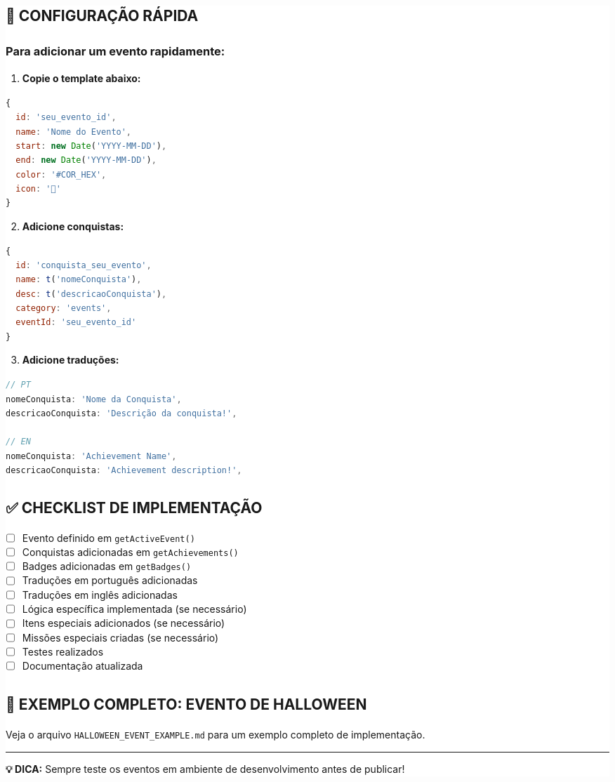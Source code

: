 ## 🔧 CONFIGURAÇÃO RÁPIDA

### **Para adicionar um evento rapidamente:**

1. **Copie o template abaixo:**
```javascript
{
  id: 'seu_evento_id',
  name: 'Nome do Evento',
  start: new Date('YYYY-MM-DD'),
  end: new Date('YYYY-MM-DD'),
  color: '#COR_HEX',
  icon: '🎉'
}
```

2. **Adicione conquistas:**
```javascript
{ 
  id: 'conquista_seu_evento', 
  name: t('nomeConquista'), 
  desc: t('descricaoConquista'), 
  category: 'events', 
  eventId: 'seu_evento_id' 
}
```

3. **Adicione traduções:**
```javascript
// PT
nomeConquista: 'Nome da Conquista',
descricaoConquista: 'Descrição da conquista!',

// EN
nomeConquista: 'Achievement Name',
descricaoConquista: 'Achievement description!',
```

## ✅ CHECKLIST DE IMPLEMENTAÇÃO

- [ ] Evento definido em `getActiveEvent()`
- [ ] Conquistas adicionadas em `getAchievements()`
- [ ] Badges adicionadas em `getBadges()`
- [ ] Traduções em português adicionadas
- [ ] Traduções em inglês adicionadas
- [ ] Lógica específica implementada (se necessário)
- [ ] Itens especiais adicionados (se necessário)
- [ ] Missões especiais criadas (se necessário)
- [ ] Testes realizados
- [ ] Documentação atualizada

## 🚀 EXEMPLO COMPLETO: EVENTO DE HALLOWEEN

Veja o arquivo `HALLOWEEN_EVENT_EXAMPLE.md` para um exemplo completo de implementação.

---

**💡 DICA:** Sempre teste os eventos em ambiente de desenvolvimento antes de publicar!
